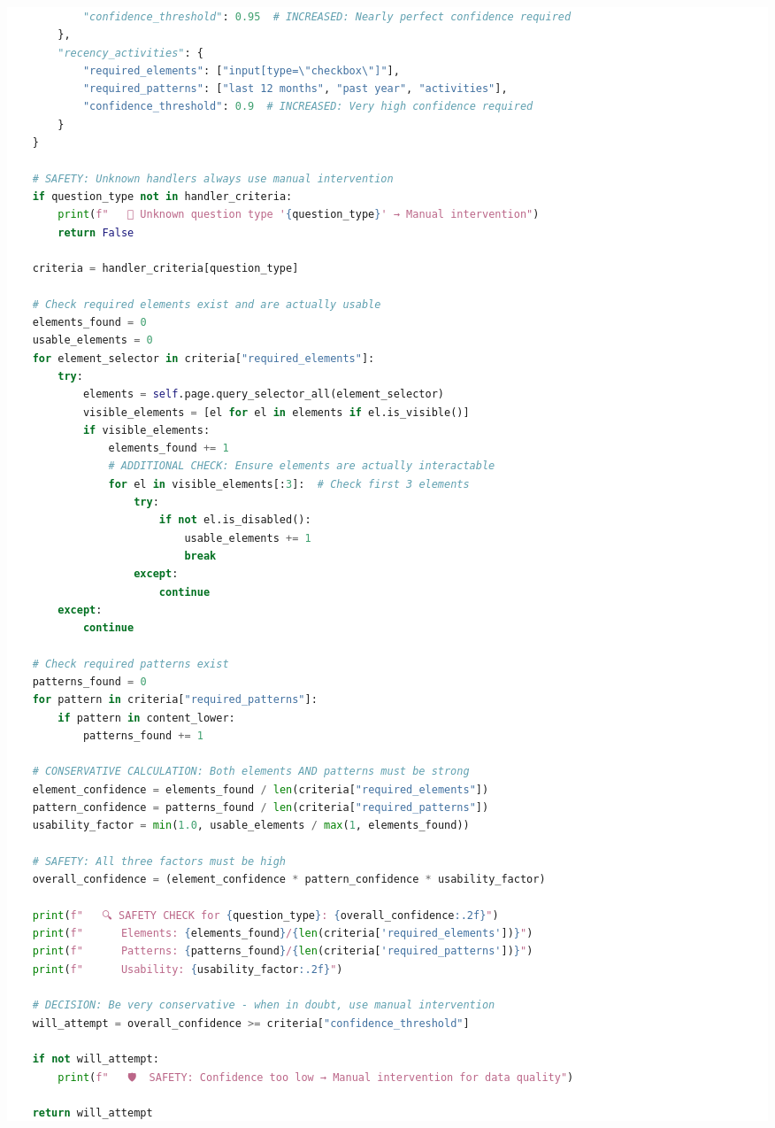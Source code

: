 ```python
            "confidence_threshold": 0.95  # INCREASED: Nearly perfect confidence required
        },
        "recency_activities": {
            "required_elements": ["input[type=\"checkbox\"]"],
            "required_patterns": ["last 12 months", "past year", "activities"],
            "confidence_threshold": 0.9  # INCREASED: Very high confidence required
        }
    }
    
    # SAFETY: Unknown handlers always use manual intervention
    if question_type not in handler_criteria:
        print(f"   🔄 Unknown question type '{question_type}' → Manual intervention")
        return False
    
    criteria = handler_criteria[question_type]
    
    # Check required elements exist and are actually usable
    elements_found = 0
    usable_elements = 0
    for element_selector in criteria["required_elements"]:
        try:
            elements = self.page.query_selector_all(element_selector)
            visible_elements = [el for el in elements if el.is_visible()]
            if visible_elements:
                elements_found += 1
                # ADDITIONAL CHECK: Ensure elements are actually interactable
                for el in visible_elements[:3]:  # Check first 3 elements
                    try:
                        if not el.is_disabled():
                            usable_elements += 1
                            break
                    except:
                        continue
        except:
            continue
    
    # Check required patterns exist
    patterns_found = 0
    for pattern in criteria["required_patterns"]:
        if pattern in content_lower:
            patterns_found += 1
    
    # CONSERVATIVE CALCULATION: Both elements AND patterns must be strong
    element_confidence = elements_found / len(criteria["required_elements"])
    pattern_confidence = patterns_found / len(criteria["required_patterns"])
    usability_factor = min(1.0, usable_elements / max(1, elements_found))
    
    # SAFETY: All three factors must be high
    overall_confidence = (element_confidence * pattern_confidence * usability_factor)
    
    print(f"   🔍 SAFETY CHECK for {question_type}: {overall_confidence:.2f}")
    print(f"      Elements: {elements_found}/{len(criteria['required_elements'])}")
    print(f"      Patterns: {patterns_found}/{len(criteria['required_patterns'])}")
    print(f"      Usability: {usability_factor:.2f}")
    
    # DECISION: Be very conservative - when in doubt, use manual intervention
    will_attempt = overall_confidence >= criteria["confidence_threshold"]
    
    if not will_attempt:
        print(f"   🛡️  SAFETY: Confidence too low → Manual intervention for data quality")
    
    return will_attempt

```